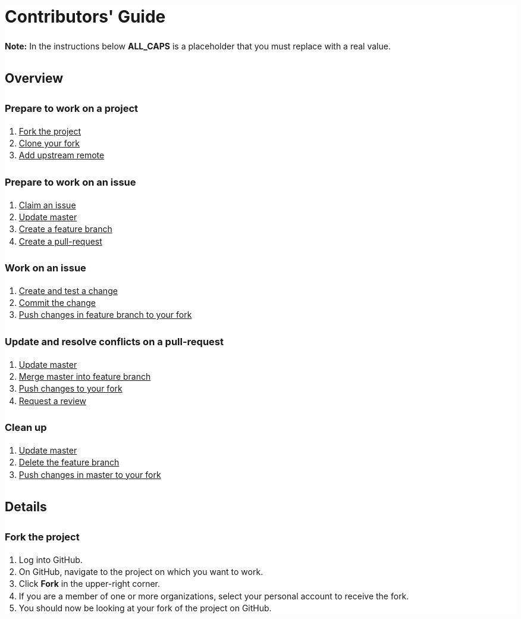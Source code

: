 # Contributors' Guide

__Note:__ In the instructions below __ALL_CAPS__ is a placeholder that you must replace with a real value.

## Overview

### Prepare to work on a project

1. [Fork the project](#fork-the-project)
2. [Clone your fork](#clone-your-fork)
3. [Add upstream remote](#add-upstream-remote)


### Prepare to work on an issue

1. [Claim an issue](#claim-an-issue)
2. [Update master](#update-master)
3. [Create a feature branch](#create-a-feature-branch)
4. [Create a pull-request](#create-a-pull-request)


### Work on an issue

1. [Create and test a change](#create-and-test-a-change)
2. [Commit the change](#commit-the-change)
3. [Push changes in feature branch to your fork](#push-changes-in-feature-to-your-fork)


### Update and resolve conflicts on a pull-request

1. [Update master](#update-master)
2. [Merge master into feature branch](#merge-master-into-feature-branch)
3. [Push changes to your fork](#push-changes-to-your-fork)
4. [Request a review](#request-a-review)


### Clean up

1. [Update master](#update-master)
2. [Delete the feature branch](#delete-the-feature-branch)
3. [Push changes in master to your fork](#push-changes-in-master-to-your-fork)


## Details

### Fork the project

1. Log into GitHub.
2. On GitHub, navigate to the project on which you want to work.
3. Click __Fork__ in the upper-right corner.
4. If you are a member of one or more organizations, select your personal account to receive the fork.
4. You should now be looking at your fork of the project on GitHub.

